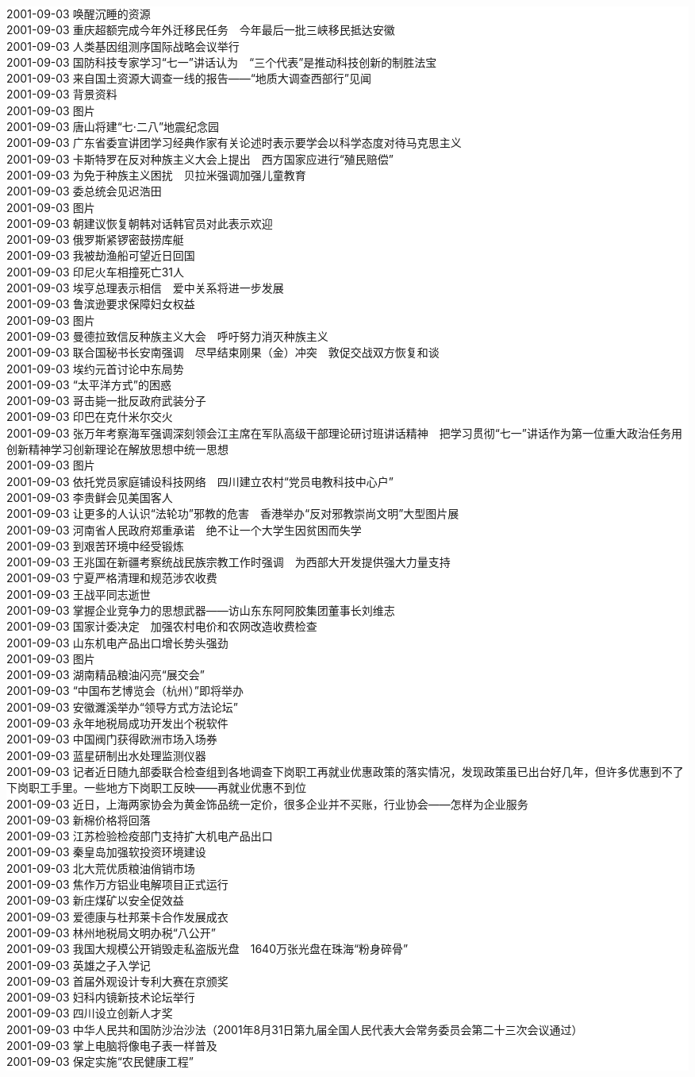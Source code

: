 2001-09-03 唤醒沉睡的资源  
2001-09-03 重庆超额完成今年外迁移民任务　今年最后一批三峡移民抵达安徽  
2001-09-03 人类基因组测序国际战略会议举行  
2001-09-03 国防科技专家学习“七一”讲话认为　“三个代表”是推动科技创新的制胜法宝  
2001-09-03 来自国土资源大调查一线的报告——“地质大调查西部行”见闻  
2001-09-03 背景资料  
2001-09-03 图片  
2001-09-03 唐山将建“七·二八”地震纪念园  
2001-09-03 广东省委宣讲团学习经典作家有关论述时表示要学会以科学态度对待马克思主义  
2001-09-03 卡斯特罗在反对种族主义大会上提出　西方国家应进行“殖民赔偿”  
2001-09-03 为免于种族主义困扰　贝拉米强调加强儿童教育  
2001-09-03 委总统会见迟浩田  
2001-09-03 图片  
2001-09-03 朝建议恢复朝韩对话韩官员对此表示欢迎  
2001-09-03 俄罗斯紧锣密鼓捞库艇  
2001-09-03 我被劫渔船可望近日回国  
2001-09-03 印尼火车相撞死亡31人  
2001-09-03 埃亨总理表示相信　爱中关系将进一步发展  
2001-09-03 鲁滨逊要求保障妇女权益  
2001-09-03 图片  
2001-09-03 曼德拉致信反种族主义大会　呼吁努力消灭种族主义  
2001-09-03 联合国秘书长安南强调　尽早结束刚果（金）冲突　敦促交战双方恢复和谈  
2001-09-03 埃约元首讨论中东局势  
2001-09-03 “太平洋方式”的困惑  
2001-09-03 哥击毙一批反政府武装分子  
2001-09-03 印巴在克什米尔交火  
2001-09-03 张万年考察海军强调深刻领会江主席在军队高级干部理论研讨班讲话精神　把学习贯彻“七一”讲话作为第一位重大政治任务用创新精神学习创新理论在解放思想中统一思想  
2001-09-03 图片  
2001-09-03 依托党员家庭铺设科技网络　四川建立农村“党员电教科技中心户”  
2001-09-03 李贵鲜会见美国客人  
2001-09-03 让更多的人认识“法轮功”邪教的危害　香港举办“反对邪教崇尚文明”大型图片展  
2001-09-03 河南省人民政府郑重承诺　绝不让一个大学生因贫困而失学  
2001-09-03 到艰苦环境中经受锻炼  
2001-09-03 王兆国在新疆考察统战民族宗教工作时强调　为西部大开发提供强大力量支持  
2001-09-03 宁夏严格清理和规范涉农收费  
2001-09-03 王战平同志逝世  
2001-09-03 掌握企业竞争力的思想武器——访山东东阿阿胶集团董事长刘维志  
2001-09-03 国家计委决定　加强农村电价和农网改造收费检查  
2001-09-03 山东机电产品出口增长势头强劲  
2001-09-03 图片  
2001-09-03 湖南精品粮油闪亮“展交会”  
2001-09-03 “中国布艺博览会（杭州）”即将举办  
2001-09-03 安徽濉溪举办“领导方式方法论坛”  
2001-09-03 永年地税局成功开发出个税软件  
2001-09-03 中国阀门获得欧洲市场入场券  
2001-09-03 蓝星研制出水处理监测仪器  
2001-09-03 记者近日随九部委联合检查组到各地调查下岗职工再就业优惠政策的落实情况，发现政策虽已出台好几年，但许多优惠到不了下岗职工手里。一些地方下岗职工反映——再就业优惠不到位  
2001-09-03 近日，上海两家协会为黄金饰品统一定价，很多企业并不买账，行业协会——怎样为企业服务  
2001-09-03 新棉价格将回落  
2001-09-03 江苏检验检疫部门支持扩大机电产品出口  
2001-09-03 秦皇岛加强软投资环境建设  
2001-09-03 北大荒优质粮油俏销市场  
2001-09-03 焦作万方铝业电解项目正式运行  
2001-09-03 新庄煤矿以安全促效益  
2001-09-03 爱德康与杜邦莱卡合作发展成衣  
2001-09-03 林州地税局文明办税“八公开”  
2001-09-03 我国大规模公开销毁走私盗版光盘　1640万张光盘在珠海“粉身碎骨”  
2001-09-03 英雄之子入学记  
2001-09-03 首届外观设计专利大赛在京颁奖  
2001-09-03 妇科内镜新技术论坛举行  
2001-09-03 四川设立创新人才奖  
2001-09-03 中华人民共和国防沙治沙法（2001年8月31日第九届全国人民代表大会常务委员会第二十三次会议通过）  
2001-09-03 掌上电脑将像电子表一样普及  
2001-09-03 保定实施“农民健康工程”  